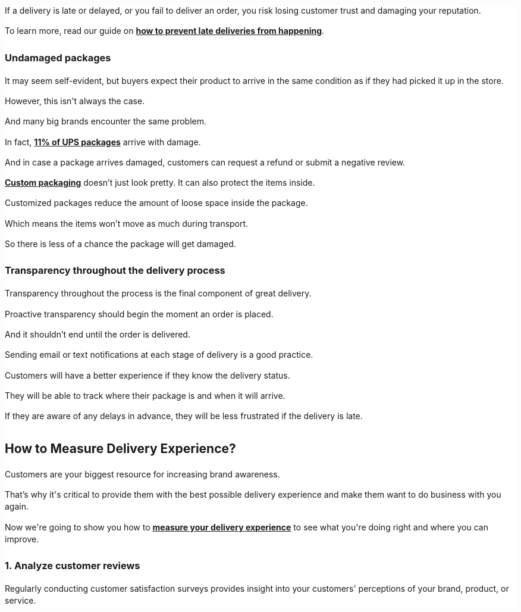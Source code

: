 If a delivery is late or delayed, or you fail to deliver an order, you risk losing customer trust and damaging your reputation.

To learn more, read our guide on [**how to prevent late deliveries from happening**](https://elogii.com/blog/how-to-prevent-late-deliveries/).

### Undamaged packages

It may seem self-evident, but buyers expect their product to arrive in the same condition as if they had picked it up in the store.

However, this isn't always the case.

And many big brands encounter the same problem.

In fact, [**11% of UPS packages**](https://www.huffpost.com/entry/one-in-10-ecommerce-packa_b_4371992) arrive with damage.

And in case a package arrives damaged, customers can request a refund or submit a negative review.

[**Custom packaging**](https://elogii.com/blog/custom-packaging/) doesn’t just look pretty. It can also protect the items inside.

Customized packages reduce the amount of loose space inside the package.

Which means the items won’t move as much during transport.

So there is less of a chance the package will get damaged.

### Transparency throughout the delivery process

Transparency throughout the process is the final component of great delivery.

Proactive transparency should begin the moment an order is placed.

And it shouldn’t end until the order is delivered.

Sending email or text notifications at each stage of delivery is a good practice.

Customers will have a better experience if they know the delivery status.

They will be able to track where their package is and when it will arrive.

If they are aware of any delays in advance, they will be less frustrated if the delivery is late.

## How to Measure Delivery Experience?

Customers are your biggest resource for increasing brand awareness.

That’s why it's critical to provide them with the best possible delivery experience and make them want to do business with you again.

Now we're going to show you how to [**measure your delivery experience**](https://elogii.com/blog/delivery-performance/) to see what you're doing right and where you can improve.

### 1. Analyze customer reviews

Regularly conducting customer satisfaction surveys provides insight into your customers' perceptions of your brand, product, or service.
